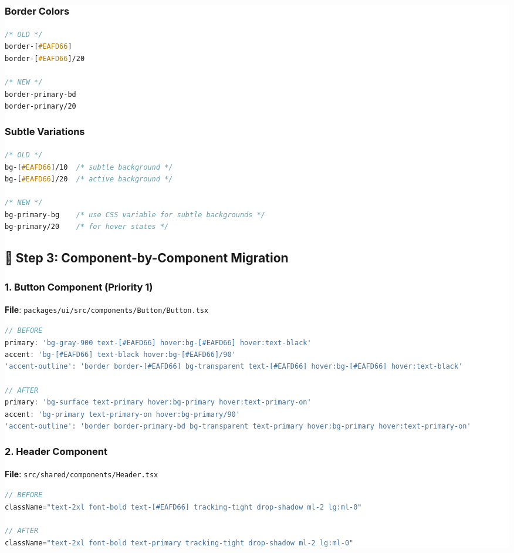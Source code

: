 ### Border Colors
```css
/* OLD */
border-[#EAFD66]
border-[#EAFD66]/20

/* NEW */
border-primary-bd
border-primary/20
```

### Subtle Variations
```css
/* OLD */
bg-[#EAFD66]/10  /* subtle background */
bg-[#EAFD66]/20  /* active background */

/* NEW */
bg-primary-bg    /* use CSS variable for subtle backgrounds */
bg-primary/20    /* for hover states */
```

## 📝 Step 3: Component-by-Component Migration

### 1. Button Component (Priority 1)
**File**: `packages/ui/src/components/Button/Button.tsx`

```typescript
// BEFORE
primary: 'bg-gray-900 text-[#EAFD66] hover:bg-[#EAFD66] hover:text-black'
accent: 'bg-[#EAFD66] text-black hover:bg-[#EAFD66]/90'
'accent-outline': 'border border-[#EAFD66] bg-transparent text-[#EAFD66] hover:bg-[#EAFD66] hover:text-black'

// AFTER
primary: 'bg-surface text-primary hover:bg-primary hover:text-primary-on'
accent: 'bg-primary text-primary-on hover:bg-primary/90'
'accent-outline': 'border border-primary-bd bg-transparent text-primary hover:bg-primary hover:text-primary-on'
```

### 2. Header Component
**File**: `src/shared/components/Header.tsx`

```typescript
// BEFORE
className="text-2xl font-bold text-[#EAFD66] tracking-tight drop-shadow ml-2 lg:ml-0"

// AFTER
className="text-2xl font-bold text-primary tracking-tight drop-shadow ml-2 lg:ml-0"
```
